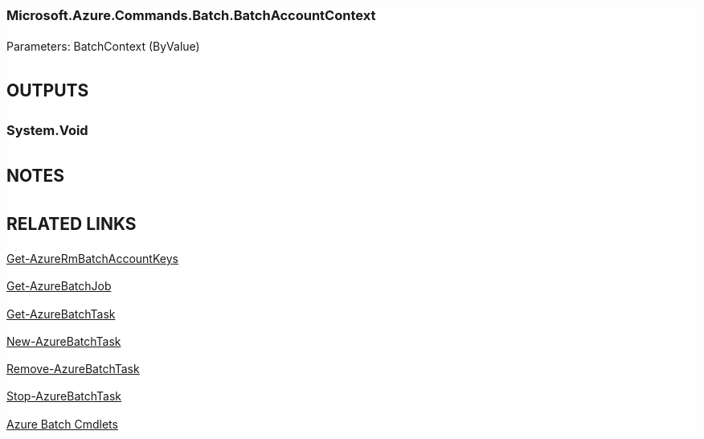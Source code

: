### Microsoft.Azure.Commands.Batch.BatchAccountContext
Parameters: BatchContext (ByValue)

## OUTPUTS

### System.Void

## NOTES

## RELATED LINKS

[Get-AzureRmBatchAccountKeys](./Get-AzureRmBatchAccountKeys.md)

[Get-AzureBatchJob](./Get-AzureBatchJob.md)

[Get-AzureBatchTask](./Get-AzureBatchTask.md)

[New-AzureBatchTask](./New-AzureBatchTask.md)

[Remove-AzureBatchTask](./Remove-AzureBatchTask.md)

[Stop-AzureBatchTask](./Stop-AzureBatchTask.md)

[Azure Batch Cmdlets](./AzureRM.Batch.md)


